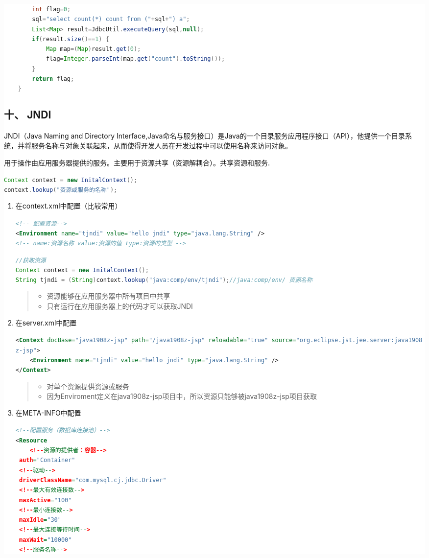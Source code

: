 ```java
		int flag=0;
		sql="select count(*) count from ("+sql+") a";
		List<Map> result=JdbcUtil.executeQuery(sql,null);
		if(result.size()==1) {
			Map map=(Map)result.get(0);
			flag=Integer.parseInt(map.get("count").toString());
		}
		return flag;
	}
```



## 十、 JNDI

  JNDI（Java Naming and Directory Interface,Java命名与服务接口）是Java的一个目录服务应用程序接口（API），他提供一个目录系统，并将服务名称与对象关联起来，从而使得开发人员在开发过程中可以使用名称来访问对象。

  用于操作由应用服务器提供的服务。主要用于资源共享（资源解耦合）。共享资源和服务.

```java
Context context = new InitalContext();
context.lookup("资源或服务的名称");
```

1. 在context.xml中配置（比较常用）

   ```xml
   <!-- 配置资源-->
   <Environment name="tjndi" value="hello jndi" type="java.lang.String" />
   <!-- name:资源名称 value:资源的值 type:资源的类型 -->
   ```

   ```java
   //获取资源
   Context context = new InitalContext();
   String tjndi = (String)context.lookup("java:comp/env/tjndi");//java:comp/env/ 资源名称
   ```

   > - 资源能够在应用服务器中所有项目中共享
   > - 只有运行在应用服务器上的代码才可以获取JNDI

2. 在server.xml中配置

   ```xml
   <Context docBase="java1908z-jsp" path="/java1908z-jsp" reloadable="true" source="org.eclipse.jst.jee.server:java1908z-jsp"> 
       <Environment name="tjndi" value="hello jndi" type="java.lang.String" /> 
   </Context>
   ```

   > - 对单个资源提供资源或服务
   > - 因为Enviroment定义在java1908z-jsp项目中，所以资源只能够被java1908z-jsp项目获取

3. 在META-INFO中配置

   ```xml
   <!--配置服务（数据库连接池）-->
   <Resource 
       <!--资源的提供者：容器--> 
   	auth="Container" 
   	<!--驱动--> 
   	driverClassName="com.mysql.cj.jdbc.Driver" 
   	<!--最大有效连接数--> 
   	maxActive="100" 
   	<!--最小连接数--> 
   	maxIdle="30" 
   	<!--最大连接等待时间--> 
   	maxWait="10000" 
   	<!--服务名称--> 
   ```